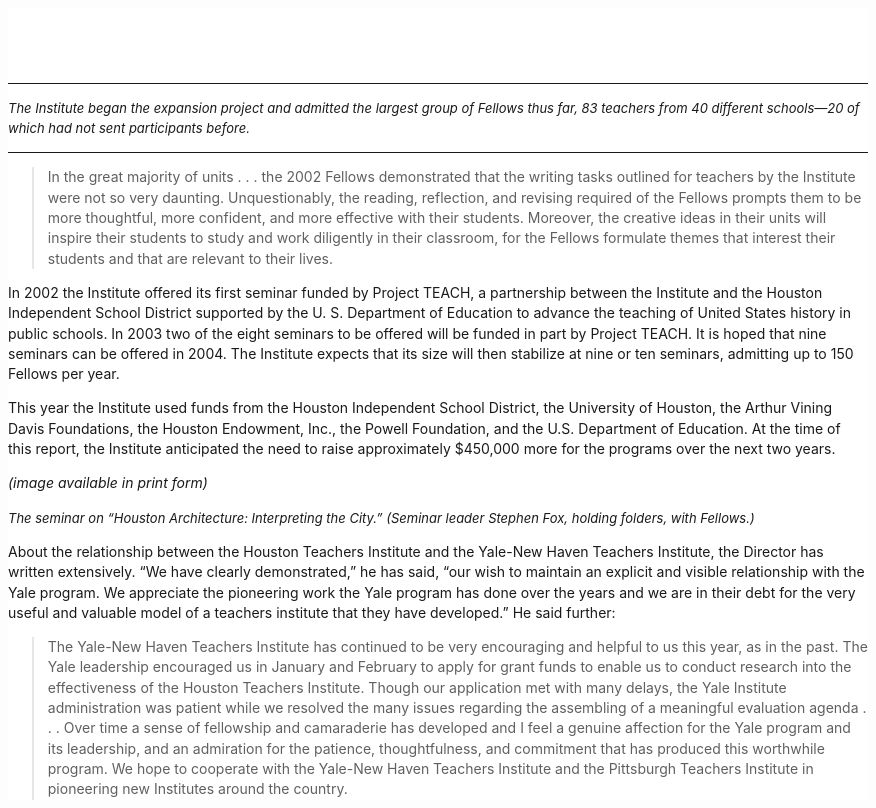 <td>
<br/>
<br/>
<br/>
<hr/><i><font size="-1">The Institute began the expansion project and admitted the largest group of Fellows thus far, 83 teachers from 40 different schools—20 of which had not sent participants before.
</font></i>
<hr/>
</td>
</tr>
<tr>
<td width="85%">
<blockquote>
<p>In the great majority of units . . . the 2002 Fellows demonstrated that the writing tasks outlined for teachers by the Institute were not so very daunting. Unquestionably, the reading, reflection, and revising required of the Fellows prompts them to be more thoughtful, more confident, and more effective with their students. Moreover, the creative ideas in their units will inspire their students to study and work diligently in their classroom, for the Fellows formulate themes that interest their students and that are relevant to their lives.
</p></blockquote>
<p>In 2002 the Institute offered its first seminar funded by Project TEACH, a partnership between the Institute and the Houston Independent School District supported by the U. S. Department of Education to advance the teaching of United States history in public schools. In 2003 two of the eight seminars to be offered will be funded in part by Project TEACH. It is hoped that nine seminars can be offered in 2004. The Institute expects that its size will then stabilize at nine or ten seminars, admitting up to 150 Fellows per year.
</p><p>This year the Institute used funds from the Houston Independent School District, the University of Houston, the Arthur Vining Davis Foundations, the Houston Endowment, Inc., the Powell Foundation, and the U.S. Department of Education. At the time of this report, the Institute anticipated the need to raise approximately $450,000 more for the programs over the next two years. 

</p><p><i>(image available in print form)</i>
</p><p><font size="-1"><i>The seminar on “Houston Architecture: Interpreting the City.” (Seminar leader Stephen Fox, holding folders, with Fellows.)
</i></font>
</p><p>About the relationship between the Houston Teachers Institute and the Yale-New Haven Teachers Institute, the Director has written extensively. “We have clearly demonstrated,” he has said, “our wish to maintain an explicit and visible relationship with the Yale program. We appreciate the pioneering work the Yale program has done over the years and we are in their debt for the very useful and valuable model of a teachers institute that they have developed.” He said further:
</p><blockquote>
The Yale-New Haven Teachers Institute has continued to be very encouraging and helpful to us this year, as in the past. The Yale leadership encouraged us in January and February to apply for grant funds to enable us to conduct research into the effectiveness of the Houston Teachers Institute. Though our application met with many delays, the Yale Institute administration was patient while we resolved the many issues regarding the assembling of a meaningful evaluation agenda . . . Over time a sense of fellowship and camaraderie has developed and I feel a genuine affection for the Yale program and its leadership, and an admiration for the patience, thoughtfulness, and commitment that has produced this worthwhile program. We hope to cooperate with the Yale-New Haven Teachers Institute and the Pittsburgh Teachers Institute in pioneering new Institutes around the country.
</blockquote>
</td>
